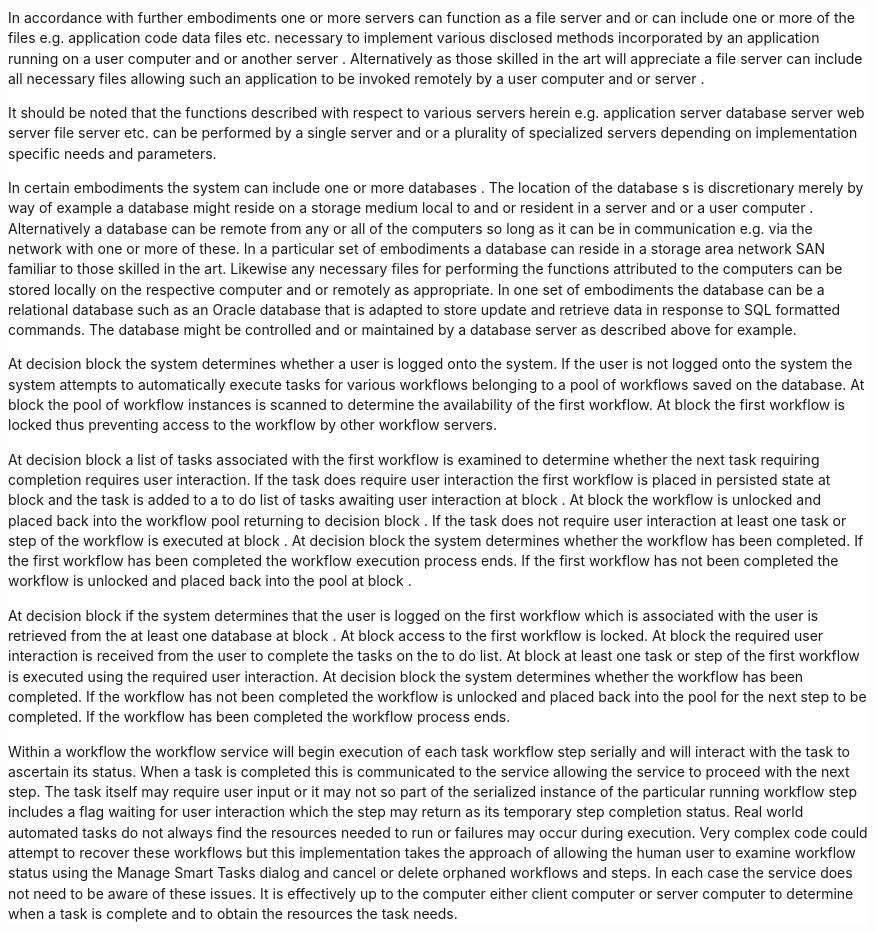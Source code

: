 In accordance with further embodiments one or more servers can function as a file server and or can include one or more of the files e.g. application code data files etc. necessary to implement various disclosed methods incorporated by an application running on a user computer and or another server . Alternatively as those skilled in the art will appreciate a file server can include all necessary files allowing such an application to be invoked remotely by a user computer and or server .

It should be noted that the functions described with respect to various servers herein e.g. application server database server web server file server etc. can be performed by a single server and or a plurality of specialized servers depending on implementation specific needs and parameters.

In certain embodiments the system can include one or more databases . The location of the database s is discretionary merely by way of example a database might reside on a storage medium local to and or resident in a server and or a user computer . Alternatively a database can be remote from any or all of the computers so long as it can be in communication e.g. via the network with one or more of these. In a particular set of embodiments a database can reside in a storage area network SAN familiar to those skilled in the art. Likewise any necessary files for performing the functions attributed to the computers can be stored locally on the respective computer and or remotely as appropriate. In one set of embodiments the database can be a relational database such as an Oracle database that is adapted to store update and retrieve data in response to SQL formatted commands. The database might be controlled and or maintained by a database server as described above for example.

At decision block the system determines whether a user is logged onto the system. If the user is not logged onto the system the system attempts to automatically execute tasks for various workflows belonging to a pool of workflows saved on the database. At block the pool of workflow instances is scanned to determine the availability of the first workflow. At block the first workflow is locked thus preventing access to the workflow by other workflow servers.

At decision block a list of tasks associated with the first workflow is examined to determine whether the next task requiring completion requires user interaction. If the task does require user interaction the first workflow is placed in persisted state at block and the task is added to a to do list of tasks awaiting user interaction at block . At block the workflow is unlocked and placed back into the workflow pool returning to decision block . If the task does not require user interaction at least one task or step of the workflow is executed at block . At decision block the system determines whether the workflow has been completed. If the first workflow has been completed the workflow execution process ends. If the first workflow has not been completed the workflow is unlocked and placed back into the pool at block .

At decision block if the system determines that the user is logged on the first workflow which is associated with the user is retrieved from the at least one database at block . At block access to the first workflow is locked. At block the required user interaction is received from the user to complete the tasks on the to do list. At block at least one task or step of the first workflow is executed using the required user interaction. At decision block the system determines whether the workflow has been completed. If the workflow has not been completed the workflow is unlocked and placed back into the pool for the next step to be completed. If the workflow has been completed the workflow process ends.

Within a workflow the workflow service will begin execution of each task workflow step serially and will interact with the task to ascertain its status. When a task is completed this is communicated to the service allowing the service to proceed with the next step. The task itself may require user input or it may not so part of the serialized instance of the particular running workflow step includes a flag waiting for user interaction which the step may return as its temporary step completion status. Real world automated tasks do not always find the resources needed to run or failures may occur during execution. Very complex code could attempt to recover these workflows but this implementation takes the approach of allowing the human user to examine workflow status using the Manage Smart Tasks dialog and cancel or delete orphaned workflows and steps. In each case the service does not need to be aware of these issues. It is effectively up to the computer either client computer or server computer to determine when a task is complete and to obtain the resources the task needs.
